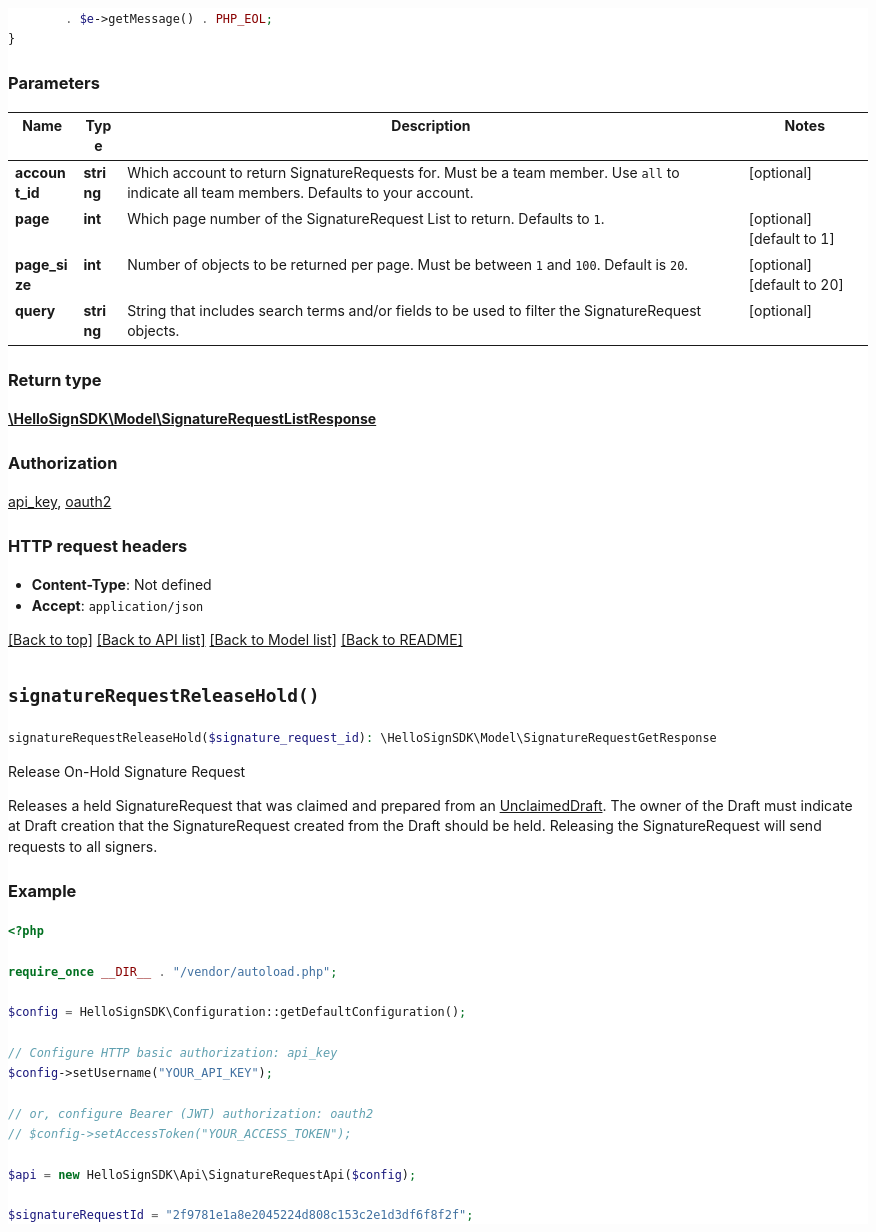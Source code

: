 ```php
        . $e->getMessage() . PHP_EOL;
}

```

### Parameters

|Name | Type | Description  | Notes |
| ------------- | ------------- | ------------- | ------------- |
| **account_id** | **string**| Which account to return SignatureRequests for. Must be a team member. Use `all` to indicate all team members. Defaults to your account. | [optional] |
| **page** | **int**| Which page number of the SignatureRequest List to return. Defaults to `1`. | [optional] [default to 1] |
| **page_size** | **int**| Number of objects to be returned per page. Must be between `1` and `100`. Default is `20`. | [optional] [default to 20] |
| **query** | **string**| String that includes search terms and/or fields to be used to filter the SignatureRequest objects. | [optional] |

### Return type

[**\HelloSignSDK\Model\SignatureRequestListResponse**](../Model/SignatureRequestListResponse.md)

### Authorization

[api_key](../../README.md#api_key), [oauth2](../../README.md#oauth2)

### HTTP request headers

- **Content-Type**: Not defined
- **Accept**: `application/json`

[[Back to top]](#) [[Back to API list]](../../README.md#endpoints)
[[Back to Model list]](../../README.md#models)
[[Back to README]](../../README.md)

## `signatureRequestReleaseHold()`

```php
signatureRequestReleaseHold($signature_request_id): \HelloSignSDK\Model\SignatureRequestGetResponse
```

Release On-Hold Signature Request

Releases a held SignatureRequest that was claimed and prepared from an [UnclaimedDraft](/api/reference/tag/Unclaimed-Draft). The owner of the Draft must indicate at Draft creation that the SignatureRequest created from the Draft should be held. Releasing the SignatureRequest will send requests to all signers.

### Example

```php
<?php

require_once __DIR__ . "/vendor/autoload.php";

$config = HelloSignSDK\Configuration::getDefaultConfiguration();

// Configure HTTP basic authorization: api_key
$config->setUsername("YOUR_API_KEY");

// or, configure Bearer (JWT) authorization: oauth2
// $config->setAccessToken("YOUR_ACCESS_TOKEN");

$api = new HelloSignSDK\Api\SignatureRequestApi($config);

$signatureRequestId = "2f9781e1a8e2045224d808c153c2e1d3df6f8f2f";

```